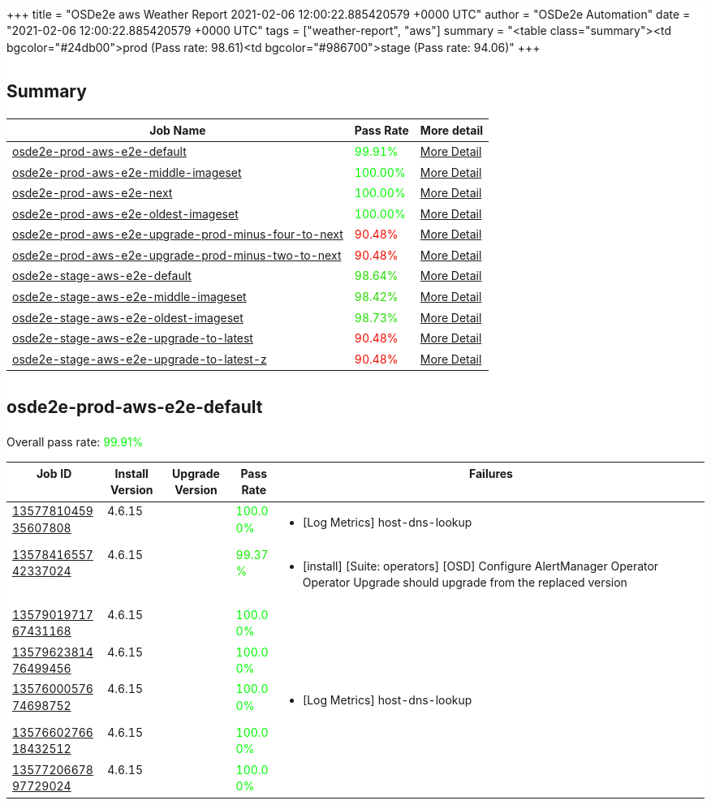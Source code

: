 +++
title = "OSDe2e aws Weather Report 2021-02-06 12:00:22.885420579 +0000 UTC"
author = "OSDe2e Automation"
date = "2021-02-06 12:00:22.885420579 +0000 UTC"
tags = ["weather-report", "aws"]
summary = "<table class=\"summary\"><tr><td bgcolor=\"#24db00\"></td><td>prod (Pass rate: 98.61)</td></tr><tr><td bgcolor=\"#986700\"></td><td>stage (Pass rate: 94.06)</td></tr></table>"
+++
## Summary

| Job Name | Pass Rate | More detail |
|----------|-----------|-------------|
|[osde2e-prod-aws-e2e-default](https://prow.svc.ci.openshift.org/?job=osde2e-prod-aws-e2e-default)| <span style="color:#03fc00;">99.91%</span>|[More Detail](#osde2e-prod-aws-e2e-default)|
|[osde2e-prod-aws-e2e-middle-imageset](https://prow.svc.ci.openshift.org/?job=osde2e-prod-aws-e2e-middle-imageset)| <span style="color:#01fe00;">100.00%</span>|[More Detail](#osde2e-prod-aws-e2e-middle-imageset)|
|[osde2e-prod-aws-e2e-next](https://prow.svc.ci.openshift.org/?job=osde2e-prod-aws-e2e-next)| <span style="color:#01fe00;">100.00%</span>|[More Detail](#osde2e-prod-aws-e2e-next)|
|[osde2e-prod-aws-e2e-oldest-imageset](https://prow.svc.ci.openshift.org/?job=osde2e-prod-aws-e2e-oldest-imageset)| <span style="color:#01fe00;">100.00%</span>|[More Detail](#osde2e-prod-aws-e2e-oldest-imageset)|
|[osde2e-prod-aws-e2e-upgrade-prod-minus-four-to-next](https://prow.svc.ci.openshift.org/?job=osde2e-prod-aws-e2e-upgrade-prod-minus-four-to-next)| <span style="color:#f30c00;">90.48%</span>|[More Detail](#osde2e-prod-aws-e2e-upgrade-prod-minus-four-to-next)|
|[osde2e-prod-aws-e2e-upgrade-prod-minus-two-to-next](https://prow.svc.ci.openshift.org/?job=osde2e-prod-aws-e2e-upgrade-prod-minus-two-to-next)| <span style="color:#f30c00;">90.48%</span>|[More Detail](#osde2e-prod-aws-e2e-upgrade-prod-minus-two-to-next)|
|[osde2e-stage-aws-e2e-default](https://prow.svc.ci.openshift.org/?job=osde2e-stage-aws-e2e-default)| <span style="color:#23dc00;">98.64%</span>|[More Detail](#osde2e-stage-aws-e2e-default)|
|[osde2e-stage-aws-e2e-middle-imageset](https://prow.svc.ci.openshift.org/?job=osde2e-stage-aws-e2e-middle-imageset)| <span style="color:#29d600;">98.42%</span>|[More Detail](#osde2e-stage-aws-e2e-middle-imageset)|
|[osde2e-stage-aws-e2e-oldest-imageset](https://prow.svc.ci.openshift.org/?job=osde2e-stage-aws-e2e-oldest-imageset)| <span style="color:#21de00;">98.73%</span>|[More Detail](#osde2e-stage-aws-e2e-oldest-imageset)|
|[osde2e-stage-aws-e2e-upgrade-to-latest](https://prow.svc.ci.openshift.org/?job=osde2e-stage-aws-e2e-upgrade-to-latest)| <span style="color:#f30c00;">90.48%</span>|[More Detail](#osde2e-stage-aws-e2e-upgrade-to-latest)|
|[osde2e-stage-aws-e2e-upgrade-to-latest-z](https://prow.svc.ci.openshift.org/?job=osde2e-stage-aws-e2e-upgrade-to-latest-z)| <span style="color:#f30c00;">90.48%</span>|[More Detail](#osde2e-stage-aws-e2e-upgrade-to-latest-z)|



## osde2e-prod-aws-e2e-default

Overall pass rate: <span style="color:#03fc00;">99.91%</span>

| Job ID | Install Version | Upgrade Version | Pass Rate | Failures |
|--------|-----------------|-----------------|-----------|----------|
[1357781045935607808](https://prow.ci.openshift.org/view/gs/origin-ci-test/logs/osde2e-prod-aws-e2e-default/1357781045935607808) | 4.6.15 |  | <span style="color:#01fe00;">100.00%</span>|<ul><li>[Log Metrics] host-dns-lookup</li></ul>
[1357841655742337024](https://prow.ci.openshift.org/view/gs/origin-ci-test/logs/osde2e-prod-aws-e2e-default/1357841655742337024) | 4.6.15 |  | <span style="color:#11ee00;">99.37%</span>|<ul><li>[install] [Suite: operators] [OSD] Configure AlertManager Operator Operator Upgrade should upgrade from the replaced version</li></ul>
[1357901971767431168](https://prow.ci.openshift.org/view/gs/origin-ci-test/logs/osde2e-prod-aws-e2e-default/1357901971767431168) | 4.6.15 |  | <span style="color:#01fe00;">100.00%</span>|
[1357962381476499456](https://prow.ci.openshift.org/view/gs/origin-ci-test/logs/osde2e-prod-aws-e2e-default/1357962381476499456) | 4.6.15 |  | <span style="color:#01fe00;">100.00%</span>|
[1357600057674698752](https://prow.ci.openshift.org/view/gs/origin-ci-test/logs/osde2e-prod-aws-e2e-default/1357600057674698752) | 4.6.15 |  | <span style="color:#01fe00;">100.00%</span>|<ul><li>[Log Metrics] host-dns-lookup</li></ul>
[1357660276618432512](https://prow.ci.openshift.org/view/gs/origin-ci-test/logs/osde2e-prod-aws-e2e-default/1357660276618432512) | 4.6.15 |  | <span style="color:#01fe00;">100.00%</span>|
[1357720667897729024](https://prow.ci.openshift.org/view/gs/origin-ci-test/logs/osde2e-prod-aws-e2e-default/1357720667897729024) | 4.6.15 |  | <span style="color:#01fe00;">100.00%</span>|
